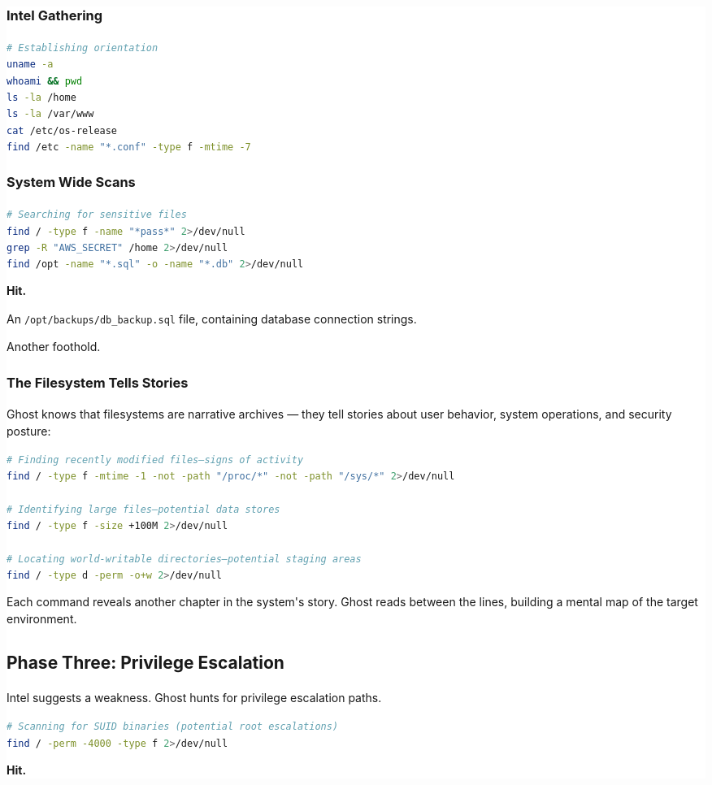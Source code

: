 ### Intel Gathering

```bash
# Establishing orientation
uname -a
whoami && pwd
ls -la /home
ls -la /var/www
cat /etc/os-release
find /etc -name "*.conf" -type f -mtime -7
```

### System Wide Scans

```bash
# Searching for sensitive files
find / -type f -name "*pass*" 2>/dev/null
grep -R "AWS_SECRET" /home 2>/dev/null
find /opt -name "*.sql" -o -name "*.db" 2>/dev/null
```

**Hit.**

An `/opt/backups/db_backup.sql` file, containing database connection strings.

Another foothold.

### The Filesystem Tells Stories

Ghost knows that filesystems are narrative archives — they tell stories about user behavior, system operations, and security posture:

```bash
# Finding recently modified files—signs of activity
find / -type f -mtime -1 -not -path "/proc/*" -not -path "/sys/*" 2>/dev/null

# Identifying large files—potential data stores
find / -type f -size +100M 2>/dev/null

# Locating world-writable directories—potential staging areas
find / -type d -perm -o+w 2>/dev/null
```

Each command reveals another chapter in the system's story. Ghost reads between the lines, building a mental map of the target environment.

## Phase Three: Privilege Escalation

Intel suggests a weakness. Ghost hunts for privilege escalation paths.

```bash
# Scanning for SUID binaries (potential root escalations)
find / -perm -4000 -type f 2>/dev/null
```

**Hit.**
